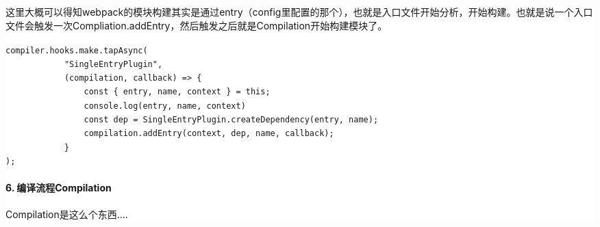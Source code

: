 
这里大概可以得知webpack的模块构建其实是通过entry（config里配置的那个），也就是入口文件开始分析，开始构建。也就是说一个入口文件会触发一次Compliation.addEntry，然后触发之后就是Compilation开始构建模块了。
```
compiler.hooks.make.tapAsync(
            "SingleEntryPlugin",
            (compilation, callback) => {
                const { entry, name, context } = this;
                console.log(entry, name, context)
                const dep = SingleEntryPlugin.createDependency(entry, name);
                compilation.addEntry(context, dep, name, callback);
            }
);
```
#### 6. 编译流程Compilation
Compilation是这么个东西....
